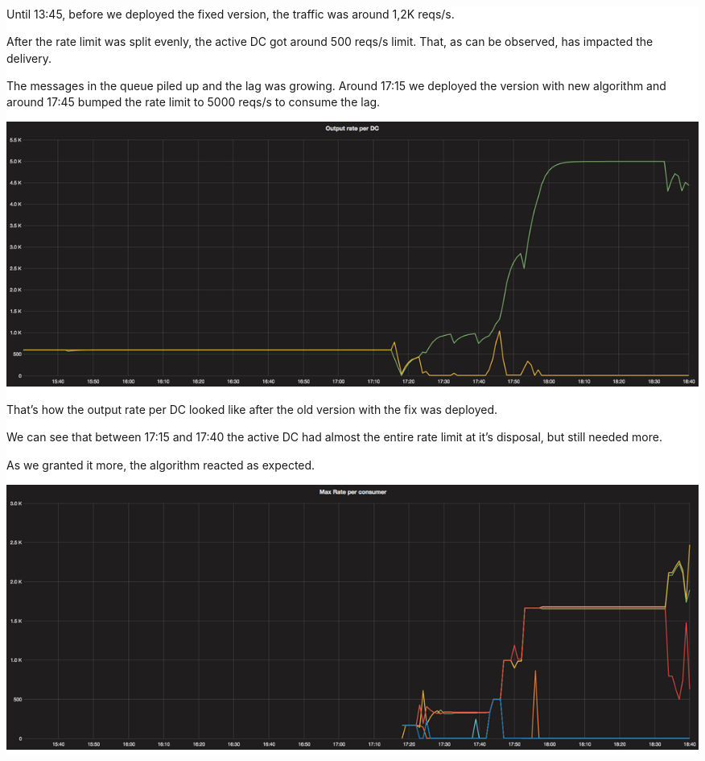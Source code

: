 Until 13:45, before we deployed the fixed version, the traffic was around 1,2K reqs/s.

After the rate limit was split evenly, the active DC got around 500 reqs/s limit.
That, as can be observed, has impacted the delivery.

The messages in the queue piled up and the lag was growing. Around 17:15 we deployed the version with new algorithm
and around 17:45 bumped the rate limit to 5000 reqs/s to consume the lag.

![Output rate](/img/articles/2017-03-03-hermes-max-rate/dc_output.png)

That’s how the output rate per DC looked like after the old version with the fix was deployed.

We can see that between 17:15 and 17:40 the active DC had almost the entire rate limit at it’s disposal,
but still needed more.

As we granted it more, the algorithm reacted as expected.

![Max rate](/img/articles/2017-03-03-hermes-max-rate/dc_max.png)
